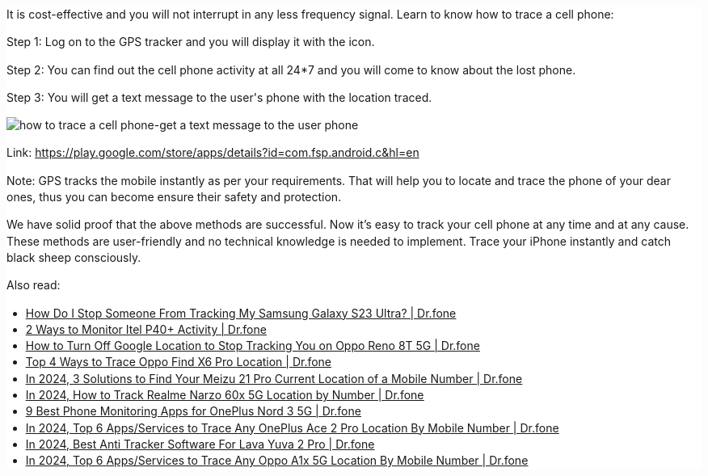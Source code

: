It is cost-effective and you will not interrupt in any less frequency signal. Learn to know how to trace a cell phone:

Step 1: Log on to the GPS tracker and you will display it with the icon.

Step 2: You can find out the cell phone activity at all 24\*7 and you will come to know about the lost phone.

Step 3: You will get a text message to the user's phone with the location traced.

![how to trace a cell phone-get a text message to the user phone](https://images.wondershare.com/drfone/article/2017/11/15096688239555.jpg)

Link: <https://play.google.com/store/apps/details?id=com.fsp.android.c&hl=en>

Note: GPS tracks the mobile instantly as per your requirements. That will help you to locate and trace the phone of your dear ones, thus you can become ensure their safety and protection.

We have solid proof that the above methods are successful. Now it’s easy to track your cell phone at any time and at any cause. These methods are user-friendly and no technical knowledge is needed to implement. Trace your iPhone instantly and catch black sheep consciously.


<ins class="adsbygoogle"
     style="display:block"
     data-ad-format="autorelaxed"
     data-ad-client="ca-pub-7571918770474297"
     data-ad-slot="1223367746"></ins>
<ins class="adsbygoogle"
     style="display:block"
     data-ad-client="ca-pub-7571918770474297"
     data-ad-slot="8358498916"
     data-ad-format="auto"
     data-full-width-responsive="true"></ins>


<span class="atpl-alsoreadstyle">Also read:</span>
<div><ul>
<li><a href="https://android-location-track.techidaily.com/how-do-i-stop-someone-from-tracking-my-samsung-galaxy-s23-ultra-drfone-by-drfone-virtual-android/"><u>How Do I Stop Someone From Tracking My Samsung Galaxy S23 Ultra? | Dr.fone</u></a></li>
<li><a href="https://android-location-track.techidaily.com/2-ways-to-monitor-itel-p40plus-activity-drfone-by-drfone-virtual-android/"><u>2 Ways to Monitor Itel P40+ Activity | Dr.fone</u></a></li>
<li><a href="https://android-location-track.techidaily.com/how-to-turn-off-google-location-to-stop-tracking-you-on-oppo-reno-8t-5g-drfone-by-drfone-virtual-android/"><u>How to Turn Off Google Location to Stop Tracking You on Oppo Reno 8T 5G | Dr.fone</u></a></li>
<li><a href="https://android-location-track.techidaily.com/top-4-ways-to-trace-oppo-find-x6-pro-location-drfone-by-drfone-virtual-android/"><u>Top 4 Ways to Trace Oppo Find X6 Pro Location | Dr.fone</u></a></li>
<li><a href="https://android-location-track.techidaily.com/in-2024-3-solutions-to-find-your-meizu-21-pro-current-location-of-a-mobile-number-drfone-by-drfone-virtual-android/"><u>In 2024, 3 Solutions to Find Your Meizu 21 Pro Current Location of a Mobile Number | Dr.fone</u></a></li>
<li><a href="https://android-location-track.techidaily.com/in-2024-how-to-track-realme-narzo-60x-5g-location-by-number-drfone-by-drfone-virtual-android/"><u>In 2024, How to Track Realme Narzo 60x 5G Location by Number | Dr.fone</u></a></li>
<li><a href="https://android-location-track.techidaily.com/9-best-phone-monitoring-apps-for-oneplus-nord-3-5g-drfone-by-drfone-virtual-android/"><u>9 Best Phone Monitoring Apps for OnePlus Nord 3 5G | Dr.fone</u></a></li>
<li><a href="https://android-location-track.techidaily.com/in-2024-top-6-appsservices-to-trace-any-oneplus-ace-2-pro-location-by-mobile-number-drfone-by-drfone-virtual-android/"><u>In 2024, Top 6 Apps/Services to Trace Any OnePlus Ace 2 Pro Location By Mobile Number | Dr.fone</u></a></li>
<li><a href="https://android-location-track.techidaily.com/in-2024-best-anti-tracker-software-for-lava-yuva-2-pro-drfone-by-drfone-virtual-android/"><u>In 2024, Best Anti Tracker Software For Lava Yuva 2 Pro | Dr.fone</u></a></li>
<li><a href="https://android-location-track.techidaily.com/in-2024-top-6-appsservices-to-trace-any-oppo-a1x-5g-location-by-mobile-number-drfone-by-drfone-virtual-android/"><u>In 2024, Top 6 Apps/Services to Trace Any Oppo A1x 5G Location By Mobile Number | Dr.fone</u></a></li>